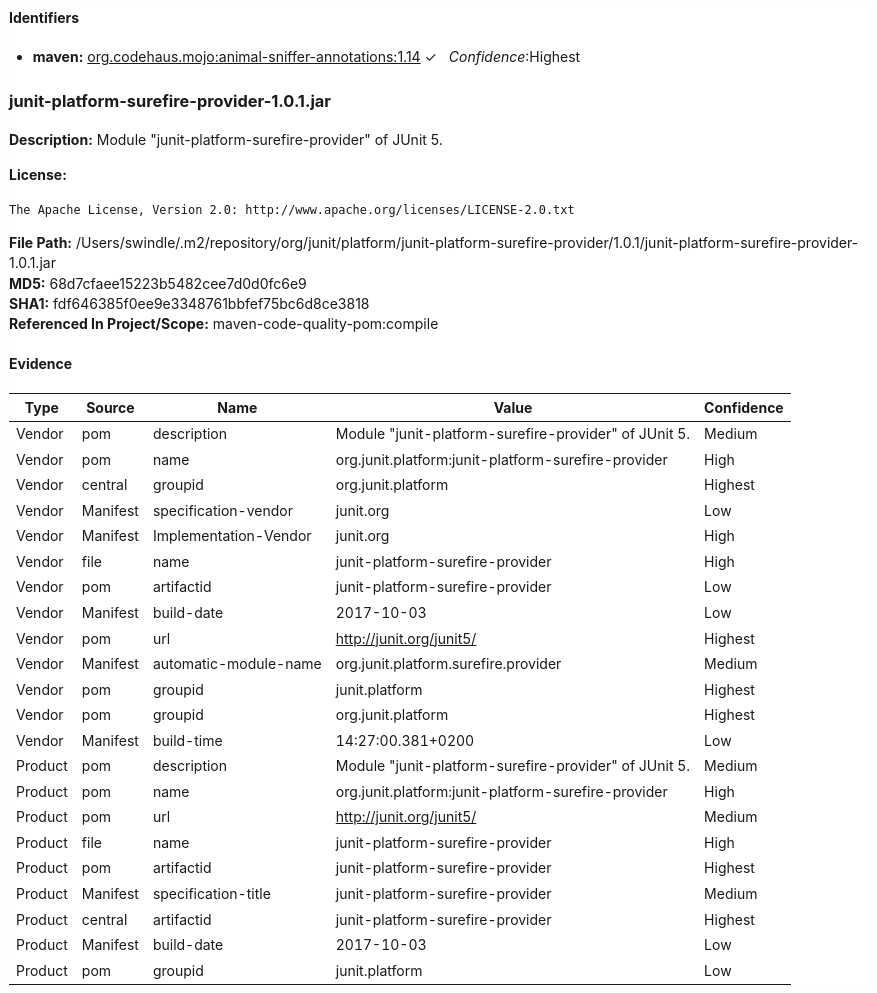 #### Identifiers

  - **maven:** [org.codehaus.mojo:animal-sniffer-annotations:1.14](http://search.maven.org/#search%7Cga%7C1%7C1%3A%22775b7e22fb10026eed3f86e8dc556dfafe35f2d5%22) ✓
      *Confidence*:Highest

### junit-platform-surefire-provider-1.0.1.jar

**Description:** Module "junit-platform-surefire-provider" of JUnit
5.  

**License:**

``` indent
The Apache License, Version 2.0: http://www.apache.org/licenses/LICENSE-2.0.txt
```

**File Path:** /Users/swindle/.m2/repository/org/junit/platform/junit-platform-surefire-provider/1.0.1/junit-platform-surefire-provider-1.0.1.jar  
**MD5:** 68d7cfaee15223b5482cee7d0d0fc6e9  
**SHA1:** fdf646385f0ee9e3348761bbfef75bc6d8ce3818  
**Referenced In Project/Scope:**
maven-code-quality-pom:compile

#### Evidence

| Type    | Source   | Name                   | Value                                                 | Confidence |
| ------- | -------- | ---------------------- | ----------------------------------------------------- | ---------- |
| Vendor  | pom      | description            | Module "junit-platform-surefire-provider" of JUnit 5. | Medium     |
| Vendor  | pom      | name                   | org.junit.platform:junit-platform-surefire-provider   | High       |
| Vendor  | central  | groupid                | org.junit.platform                                    | Highest    |
| Vendor  | Manifest | specification-vendor   | junit.org                                             | Low        |
| Vendor  | Manifest | Implementation-Vendor  | junit.org                                             | High       |
| Vendor  | file     | name                   | junit-platform-surefire-provider                      | High       |
| Vendor  | pom      | artifactid             | junit-platform-surefire-provider                      | Low        |
| Vendor  | Manifest | build-date             | 2017-10-03                                            | Low        |
| Vendor  | pom      | url                    | http://junit.org/junit5/                              | Highest    |
| Vendor  | Manifest | automatic-module-name  | org.junit.platform.surefire.provider                  | Medium     |
| Vendor  | pom      | groupid                | junit.platform                                        | Highest    |
| Vendor  | pom      | groupid                | org.junit.platform                                    | Highest    |
| Vendor  | Manifest | build-time             | 14:27:00.381+0200                                     | Low        |
| Product | pom      | description            | Module "junit-platform-surefire-provider" of JUnit 5. | Medium     |
| Product | pom      | name                   | org.junit.platform:junit-platform-surefire-provider   | High       |
| Product | pom      | url                    | http://junit.org/junit5/                              | Medium     |
| Product | file     | name                   | junit-platform-surefire-provider                      | High       |
| Product | pom      | artifactid             | junit-platform-surefire-provider                      | Highest    |
| Product | Manifest | specification-title    | junit-platform-surefire-provider                      | Medium     |
| Product | central  | artifactid             | junit-platform-surefire-provider                      | Highest    |
| Product | Manifest | build-date             | 2017-10-03                                            | Low        |
| Product | pom      | groupid                | junit.platform                                        | Low        |